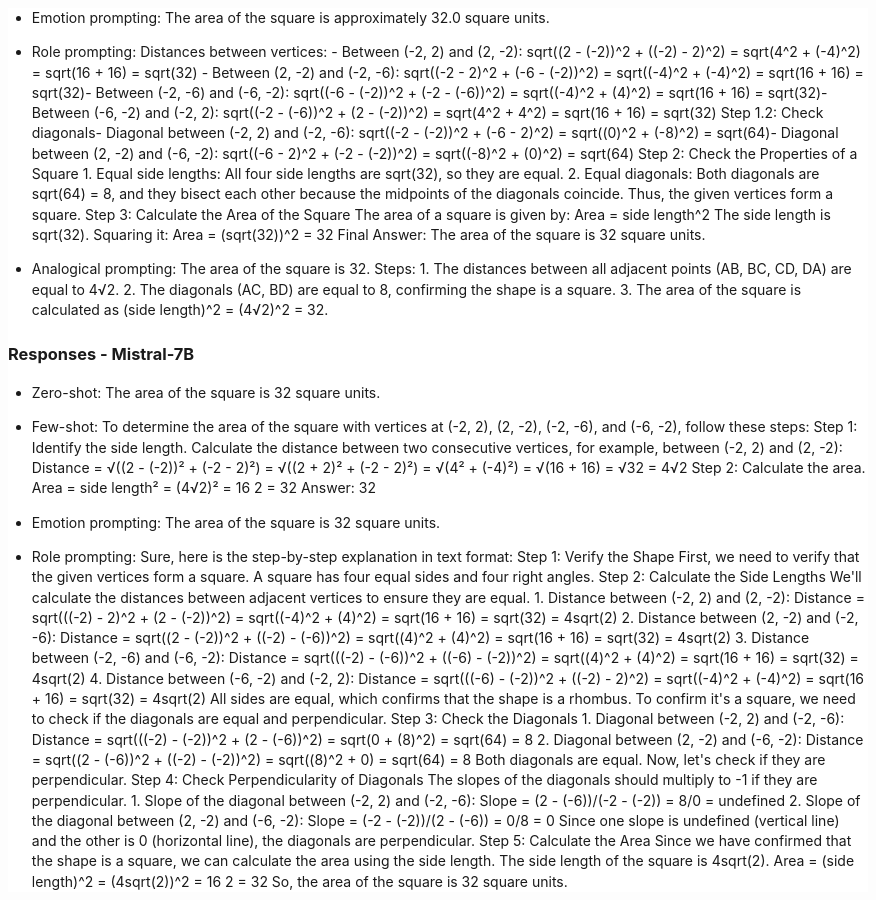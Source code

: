- Emotion prompting: The area of the square is approximately 32.0 square units.

- Role prompting: Distances between vertices: - Between (-2, 2) and (2, -2): sqrt((2 - (-2))^2 + ((-2) - 2)^2) = sqrt(4^2 + (-4)^2) = sqrt(16 + 16) = sqrt(32) - Between (2, -2) and (-2, -6): sqrt((-2 - 2)^2 + (-6 - (-2))^2) = sqrt((-4)^2 + (-4)^2) = sqrt(16 + 16) = sqrt(32)- Between (-2, -6) and (-6, -2): sqrt((-6 - (-2))^2 + (-2 - (-6))^2) = sqrt((-4)^2 + (4)^2) = sqrt(16 + 16) = sqrt(32)- Between (-6, -2) and (-2, 2): sqrt((-2 - (-6))^2 + (2 - (-2))^2) = sqrt(4^2 + 4^2) = sqrt(16 + 16) = sqrt(32) Step 1.2: Check diagonals- Diagonal between (-2, 2) and (-2, -6): sqrt((-2 - (-2))^2 + (-6 - 2)^2) = sqrt((0)^2 + (-8)^2) = sqrt(64)- Diagonal between (2, -2) and (-6, -2): sqrt((-6 - 2)^2 + (-2 - (-2))^2) = sqrt((-8)^2 + (0)^2) = sqrt(64) Step 2: Check the Properties of a Square 1. Equal side lengths: All four side lengths are sqrt(32), so they are equal. 2. Equal diagonals: Both diagonals are sqrt(64) = 8, and they bisect each other because the midpoints of the diagonals coincide. Thus, the given vertices form a square. Step 3: Calculate the Area of the Square The area of a square is given by: Area = side length^2 The side length is sqrt(32). Squaring it: Area = (sqrt(32))^2 = 32 Final Answer: The area of the square is 32 square units.

- Analogical prompting: The area of the square is 32. Steps: 1. The distances between all adjacent points (AB, BC, CD, DA) are equal to 4√2. 2. The diagonals (AC, BD) are equal to 8, confirming the shape is a square. 3. The area of the square is calculated as (side length)^2 = (4√2)^2 = 32.

### Responses - Mistral-7B
- Zero-shot: The area of the square is 32 square units.
  
- Few-shot: To determine the area of the square with vertices at (-2, 2), (2, -2), (-2, -6), and (-6, -2), follow these steps: Step 1: Identify the side length. Calculate the distance between two consecutive vertices, for example, between (-2, 2) and (2, -2): Distance = √((2 - (-2))² + (-2 - 2)²) = √((2 + 2)² + (-2 - 2)²) = √(4² + (-4)²) = √(16 + 16) = √32 = 4√2 Step 2: Calculate the area. Area = side length² = (4√2)² = 16  2 = 32 Answer: 32

- Emotion prompting: The area of the square is 32 square units.

- Role prompting: Sure, here is the step-by-step explanation in text format: Step 1: Verify the Shape First, we need to verify that the given vertices form a square. A square has four equal sides and four right angles. Step 2: Calculate the Side Lengths We'll calculate the distances between adjacent vertices to ensure they are equal. 1. Distance between (-2, 2) and (2, -2): Distance = sqrt(((-2) - 2)^2 + (2 - (-2))^2) = sqrt((-4)^2 + (4)^2) = sqrt(16 + 16) = sqrt(32) = 4sqrt(2) 2. Distance between (2, -2) and (-2, -6): Distance = sqrt((2 - (-2))^2 + ((-2) - (-6))^2) = sqrt((4)^2 + (4)^2) = sqrt(16 + 16) = sqrt(32) = 4sqrt(2) 3. Distance between (-2, -6) and (-6, -2): Distance = sqrt(((-2) - (-6))^2 + ((-6) - (-2))^2) = sqrt((4)^2 + (4)^2) = sqrt(16 + 16) = sqrt(32) = 4sqrt(2) 4. Distance between (-6, -2) and (-2, 2): Distance = sqrt(((-6) - (-2))^2 + ((-2) - 2)^2) = sqrt((-4)^2 + (-4)^2) = sqrt(16 + 16) = sqrt(32) = 4sqrt(2) All sides are equal, which confirms that the shape is a rhombus. To confirm it's a square, we need to check if the diagonals are equal and perpendicular. Step 3: Check the Diagonals 1. Diagonal between (-2, 2) and (-2, -6): Distance = sqrt(((-2) - (-2))^2 + (2 - (-6))^2) = sqrt(0 + (8)^2) = sqrt(64) = 8 2. Diagonal between (2, -2) and (-6, -2): Distance = sqrt((2 - (-6))^2 + ((-2) - (-2))^2) = sqrt((8)^2 + 0) = sqrt(64) = 8 Both diagonals are equal. Now, let's check if they are perpendicular. Step 4: Check Perpendicularity of Diagonals The slopes of the diagonals should multiply to -1 if they are perpendicular. 1. Slope of the diagonal between (-2, 2) and (-2, -6): Slope = (2 - (-6))/(-2 - (-2)) = 8/0 = undefined 2. Slope of the diagonal between (2, -2) and (-6, -2): Slope = (-2 - (-2))/(2 - (-6)) = 0/8 = 0 Since one slope is undefined (vertical line) and the other is 0 (horizontal line), the diagonals are perpendicular. Step 5: Calculate the Area Since we have confirmed that the shape is a square, we can calculate the area using the side length. The side length of the square is 4sqrt(2). Area = (side length)^2 = (4sqrt(2))^2 = 16  2 = 32 So, the area of the square is 32 square units.
